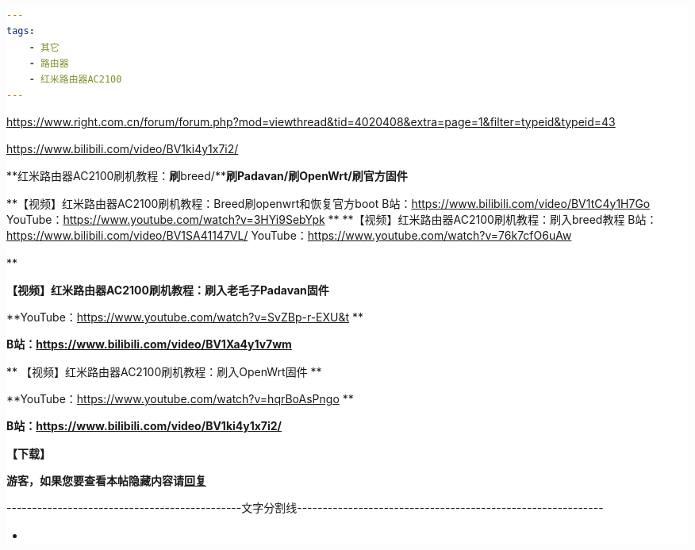 ```yaml
---
tags:
    - 其它
    - 路由器
    - 红米路由器AC2100
---
```


https://www.right.com.cn/forum/forum.php?mod=viewthread&tid=4020408&extra=page=1&filter=typeid&typeid=43

https://www.bilibili.com/video/BV1ki4y1x7i2/



**红米路由器AC2100刷机教程：****刷****breed/****刷Padavan/刷OpenWrt/刷官方固件**

**【视频】红米路由器AC2100刷机教程：Breed刷openwrt和恢复官方boot
B站：https://www.bilibili.com/video/BV1tC4y1H7Go
YouTube：https://www.youtube.com/watch?v=3HYi9SebYpk
**
**【视频】红米路由器AC2100刷机教程：刷入breed教程
B站：https://www.bilibili.com/video/BV1SA41147VL/
YouTube：https://www.youtube.com/watch?v=76k7cfO6uAw

**

**【视频】红米路由器AC2100刷机教程：刷入老毛子Padavan固件**

**YouTube：https://www.youtube.com/watch?v=SvZBp-r-EXU&t
**

**B站：https://www.bilibili.com/video/BV1Xa4y1v7wm**

**
【视频】红米路由器AC2100刷机教程：刷入OpenWrt固件
**

**YouTube：https://www.youtube.com/watch?v=hqrBoAsPngo
**

**B站：https://www.bilibili.com/video/BV1ki4y1x7i2/**



**【下载】**

**游客，如果您要查看本帖隐藏内容请[回复](https://www.right.com.cn/forum/forum.php?mod=post&action=reply&fid=171&tid=4020408)**






----------------------------------------------文字分割线------------------------------------------------------------



*
